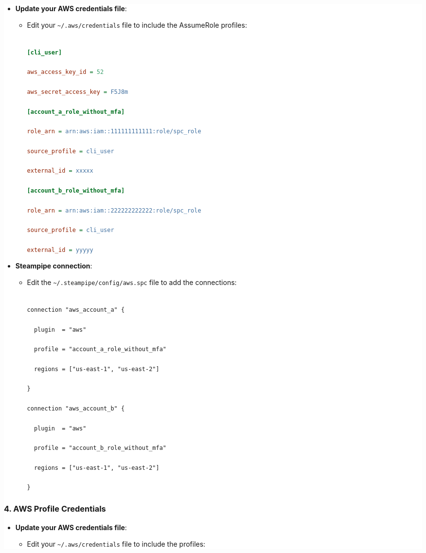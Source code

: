    - **Update your AWS credentials file**:

     - Edit your `~/.aws/credentials` file to include the AssumeRole profiles:

       ```ini

       [cli_user]

       aws_access_key_id = 52

       aws_secret_access_key = F5J8m
 
       [account_a_role_without_mfa]

       role_arn = arn:aws:iam::111111111111:role/spc_role

       source_profile = cli_user

       external_id = xxxxx
 
       [account_b_role_without_mfa]

       role_arn = arn:aws:iam::222222222222:role/spc_role

       source_profile = cli_user

       external_id = yyyyy

       ```

   - **Steampipe connection**:

     - Edit the `~/.steampipe/config/aws.spc` file to add the connections:

       ```hcl

       connection "aws_account_a" {

         plugin  = "aws"

         profile = "account_a_role_without_mfa"

         regions = ["us-east-1", "us-east-2"]

       }
 
       connection "aws_account_b" {

         plugin  = "aws"

         profile = "account_b_role_without_mfa"

         regions = ["us-east-1", "us-east-2"]

       }

       ```
 
### 4. **AWS Profile Credentials**

   - **Update your AWS credentials file**:

     - Edit your `~/.aws/credentials` file to include the profiles:

       ```ini
